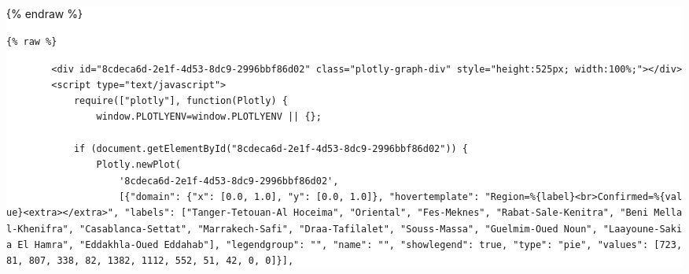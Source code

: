 
</div>
</div>

</div>
    {% endraw %}

    {% raw %}
    
<div class="cell border-box-sizing code_cell rendered">

<div class="output_wrapper">
<div class="output">

<div class="output_area">


<div class="output_html rendered_html output_subarea ">
<div>
        
        
            <div id="8cdeca6d-2e1f-4d53-8dc9-2996bbf86d02" class="plotly-graph-div" style="height:525px; width:100%;"></div>
            <script type="text/javascript">
                require(["plotly"], function(Plotly) {
                    window.PLOTLYENV=window.PLOTLYENV || {};
                    
                if (document.getElementById("8cdeca6d-2e1f-4d53-8dc9-2996bbf86d02")) {
                    Plotly.newPlot(
                        '8cdeca6d-2e1f-4d53-8dc9-2996bbf86d02',
                        [{"domain": {"x": [0.0, 1.0], "y": [0.0, 1.0]}, "hovertemplate": "Region=%{label}<br>Confirmed=%{value}<extra></extra>", "labels": ["Tanger-Tetouan-Al Hoceima", "Oriental", "Fes-Meknes", "Rabat-Sale-Kenitra", "Beni Mellal-Khenifra", "Casablanca-Settat", "Marrakech-Safi", "Draa-Tafilalet", "Souss-Massa", "Guelmim-Oued Noun", "Laayoune-Sakia El Hamra", "Eddakhla-Oued Eddahab"], "legendgroup": "", "name": "", "showlegend": true, "type": "pie", "values": [723, 81, 807, 338, 82, 1382, 1112, 552, 51, 42, 0, 0]}],
